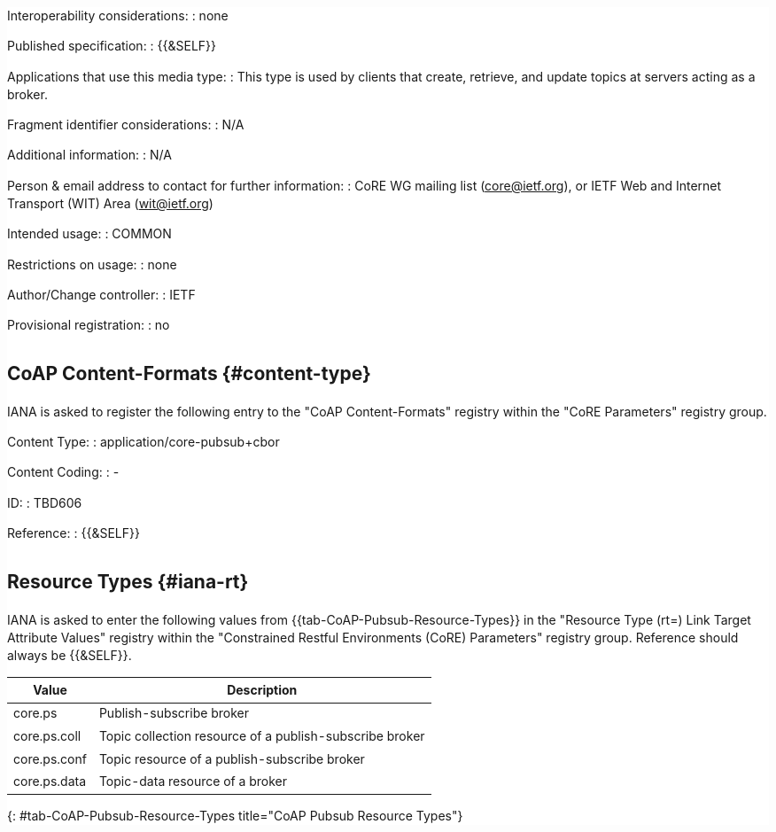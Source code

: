 Interoperability considerations:
: none

Published specification:
: {{&SELF}}

Applications that use this media type:
: This type is used by clients that create, retrieve, and update topics at servers acting as a broker.

Fragment identifier considerations:
: N/A

Additional information:
: N/A

Person & email address to contact for further information:
: CoRE WG mailing list (core@ietf.org), or IETF Web and Internet Transport (WIT) Area (wit@ietf.org)

Intended usage:
: COMMON

Restrictions on usage:
: none

Author/Change controller:
: IETF

Provisional registration:
: no

## CoAP Content-Formats {#content-type}

IANA is asked to register the following entry to the "CoAP Content-Formats" registry within the "CoRE Parameters" registry group.

Content Type:
: application/core-pubsub+cbor

Content Coding:
: -

ID:
: TBD606

Reference:
: {{&SELF}}

## Resource Types {#iana-rt}

IANA is asked to enter the following values from {{tab-CoAP-Pubsub-Resource-Types}} in the "Resource Type (rt=) Link Target Attribute Values" registry within the "Constrained Restful Environments (CoRE) Parameters" registry group. Reference should always be {{&SELF}}.

| Value          | Description                                    |
|----------------|------------------------------------------------|
| core.ps        | Publish-subscribe broker                       |
| core.ps.coll   | Topic collection resource of a publish-subscribe broker |
| core.ps.conf   | Topic resource of a publish-subscribe broker   |
| core.ps.data   | Topic-data resource of a broker                |
{: #tab-CoAP-Pubsub-Resource-Types title="CoAP Pubsub Resource Types"}
